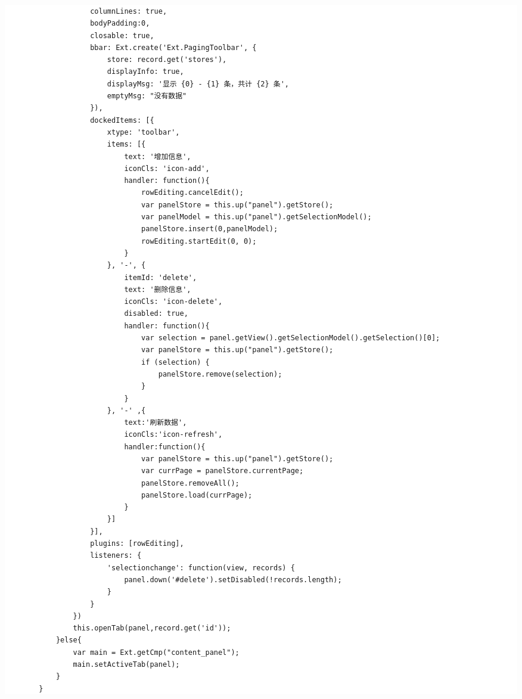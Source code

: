 ``````````
					columnLines: true,
					bodyPadding:0,
					closable: true,
					bbar: Ext.create('Ext.PagingToolbar', {
						store: record.get('stores'),
						displayInfo: true,
						displayMsg: '显示 {0} - {1} 条，共计 {2} 条',
						emptyMsg: "没有数据"
					}),
					dockedItems: [{
						xtype: 'toolbar',
						items: [{
							text: '增加信息',
							iconCls: 'icon-add',
							handler: function(){
								rowEditing.cancelEdit();
								var panelStore = this.up("panel").getStore();
								var panelModel = this.up("panel").getSelectionModel();
								panelStore.insert(0,panelModel);
								rowEditing.startEdit(0, 0);
							}
						}, '-', {
							itemId: 'delete',
							text: '删除信息',
							iconCls: 'icon-delete',
							disabled: true,
							handler: function(){
								var selection = panel.getView().getSelectionModel().getSelection()[0];
								var panelStore = this.up("panel").getStore();
								if (selection) {
									panelStore.remove(selection);
								}
							}
						}, '-' ,{
							text:'刷新数据',
							iconCls:'icon-refresh',
							handler:function(){
								var panelStore = this.up("panel").getStore();
								var currPage = panelStore.currentPage;
								panelStore.removeAll();
								panelStore.load(currPage);
							}
						}]
					}],
					plugins: [rowEditing],
					listeners: {
						'selectionchange': function(view, records) {
							panel.down('#delete').setDisabled(!records.length);
						}
					}
				})
				this.openTab(panel,record.get('id'));
            }else{
				var main = Ext.getCmp("content_panel");
				main.setActiveTab(panel); 
			}
        }
``````````
